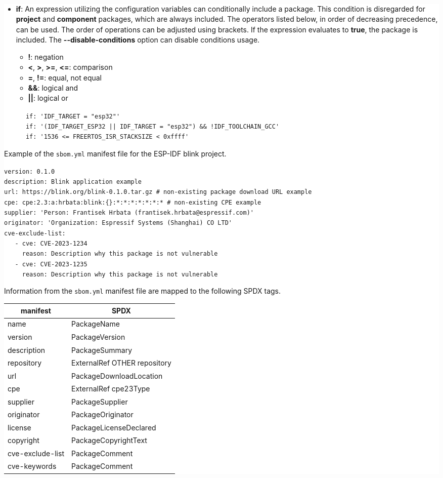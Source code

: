 * **if**:
    An expression utilizing the configuration variables can conditionally
    include a package. This condition is disregarded for **project** and
    **component** packages, which are always included. The operators listed
    below, in order of decreasing precedence, can be used. The order of
    operations can be adjusted using brackets. If the expression evaluates to
    **true**, the package is included. The **--disable-conditions** option can
    disable conditions usage.

    - **!**: negation
    - **<**, **>**, **>=**, **<=**: comparison
    - **=**, **!=**: equal, not equal
    - **&&**: logical and
    - **||**: logical or
```
      if: 'IDF_TARGET = "esp32"'
      if: '(IDF_TARGET_ESP32 || IDF_TARGET = "esp32") && !IDF_TOOLCHAIN_GCC'
      if: '1536 <= FREERTOS_ISR_STACKSIZE < 0xffff'
```

Example of the `sbom.yml` manifest file for the ESP-IDF blink project.

    version: 0.1.0
    description: Blink application example
    url: https://blink.org/blink-0.1.0.tar.gz # non-existing package download URL example
    cpe: cpe:2.3:a:hrbata:blink:{}:*:*:*:*:*:*:* # non-existing CPE example
    supplier: 'Person: Frantisek Hrbata (frantisek.hrbata@espressif.com)'
    originator: 'Organization: Espressif Systems (Shanghai) CO LTD'
    cve-exclude-list:
       - cve: CVE-2023-1234
         reason: Description why this package is not vulnerable
       - cve: CVE-2023-1235
         reason: Description why this package is not vulnerable


Information from the `sbom.yml` manifest file are mapped to the following SPDX tags.

| manifest        | SPDX                         |
|-----------------|------------------------------|
| name            | PackageName                  |
| version         | PackageVersion               |
| description     | PackageSummary               |
| repository      | ExternalRef OTHER repository |
| url             | PackageDownloadLocation      |
| cpe             | ExternalRef cpe23Type        |
| supplier        | PackageSupplier              |
| originator      | PackageOriginator            |
| license         | PackageLicenseDeclared       |
| copyright       | PackageCopyrightText         |
| cve-exclude-list| PackageComment               |
| cve-keywords    | PackageComment               |
